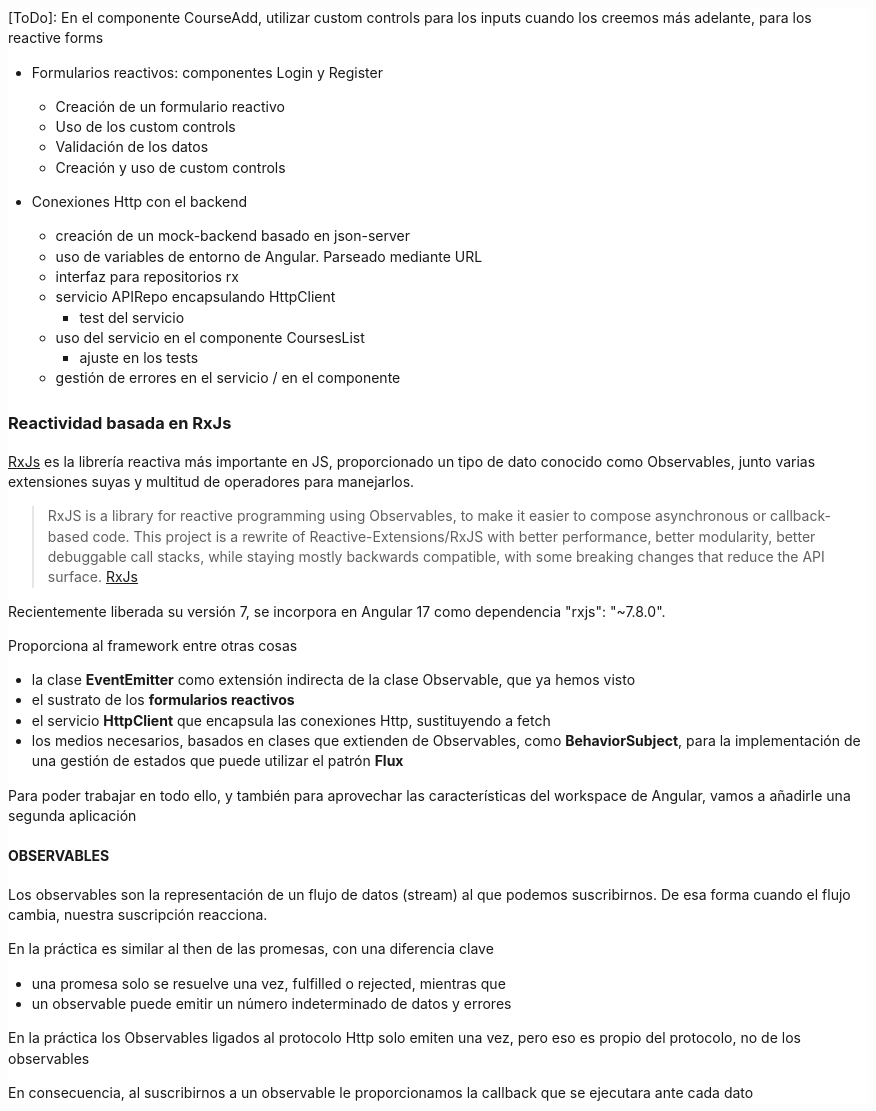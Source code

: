 [ToDo]: En el componente CourseAdd, utilizar custom controls para los inputs cuando los creemos más adelante, para los reactive forms

-   Formularios reactivos: componentes Login y Register

    -   Creación de un formulario reactivo
    -   Uso de los custom controls
    -   Validación de los datos
    -   Creación y uso de custom controls

-   Conexiones Http con el backend

    -   creación de un mock-backend basado en json-server
    -   uso de variables de entorno de Angular. Parseado mediante URL
    -   interfaz para repositorios rx
    -   servicio APIRepo encapsulando HttpClient
        -   test del servicio
    -   uso del servicio en el componente CoursesList
        -   ajuste en los tests
    -   gestión de errores en el servicio / en el componente

### Reactividad basada en RxJs

[RxJs](https://rxjs.dev/) es la librería reactiva más importante en JS, proporcionado un tipo de dato conocido como Observables, junto varias extensiones suyas y multitud de operadores para manejarlos.

> RxJS is a library for reactive programming using Observables, to make it easier to compose asynchronous or callback-based code. This project is a rewrite of Reactive-Extensions/RxJS with better performance, better modularity, better debuggable call stacks, while staying mostly backwards compatible, with some breaking changes that reduce the API surface.
> [RxJs](https://rxjs.dev/)

Recientemente liberada su versión 7, se incorpora en Angular 17 como dependencia "rxjs": "~7.8.0".

Proporciona al framework entre otras cosas

-   la clase **EventEmitter** como extensión indirecta de la clase Observable, que ya hemos visto
-   el sustrato de los **formularios reactivos**
-   el servicio **HttpClient** que encapsula las conexiones Http, sustituyendo a fetch
-   los medios necesarios, basados en clases que extienden de Observables, como **BehaviorSubject**, para la implementación de una gestión de estados que puede utilizar el patrón **Flux**

Para poder trabajar en todo ello, y también para aprovechar las características del workspace de Angular, vamos a añadirle una segunda aplicación

#### OBSERVABLES

Los observables son la representación de un flujo de datos (stream) al que podemos suscribirnos.
De esa forma cuando el flujo cambia, nuestra suscripción reacciona.

En la práctica es similar al then de las promesas, con una diferencia clave

-   una promesa solo se resuelve una vez, fulfilled o rejected, mientras que
-   un observable puede emitir un número indeterminado de datos y errores

En la práctica los Observables ligados al protocolo Http solo emiten una vez,
pero eso es propio del protocolo, no de los observables

En consecuencia, al suscribirnos a un observable le proporcionamos la callback que se ejecutara ante cada dato
